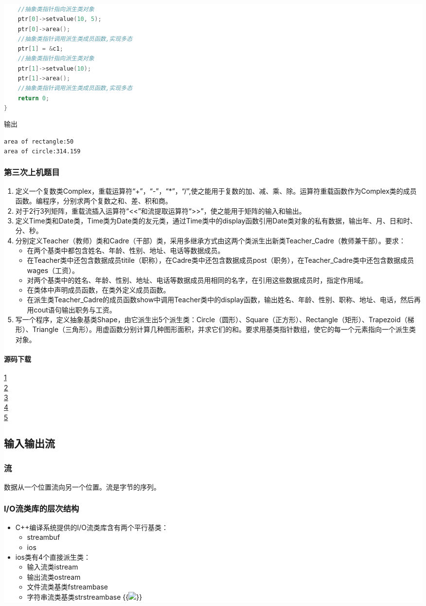   ```cpp
      //抽象类指针指向派生类对象
      ptr[0]->setvalue(10, 5);
      ptr[0]->area();
      //抽象类指针调用派生类成员函数,实现多态
      ptr[1] = &c1;
      //抽象类指针指向派生类对象
      ptr[1]->setvalue(10);
      ptr[1]->area();
      //抽象类指针调用派生类成员函数,实现多态
      return 0;
  }
  ```
  
  输出
  
  ```
  area of rectangle:50
  area of circle:314.159
  ```

### 第三次上机题目

1.  定义一个复数类Complex，重载运算符“+”，“-”，“*”，“/”,使之能用于复数的加、减、乘、除。运算符重载函数作为Complex类的成员函数。编程序，分别求两个复数之和、差、积和商。
2.  对于2行3列矩阵，重载流插入运算符“<<”和流提取运算符“>>”，使之能用于矩阵的输入和输出。
3. 定义Time类和Date类，Time类为Date类的友元类，通过Time类中的display函数引用Date类对象的私有数据，输出年、月、日和时、分、秒。
4. 分别定义Teacher（教师）类和Cadre（干部）类，采用多继承方式由这两个类派生出新类Teacher_Cadre（教师兼干部）。要求：
    - 在两个基类中都包含姓名、年龄、性别、地址、电话等数据成员。
    - 在Teacher类中还包含数据成员titile（职称），在Cadre类中还包含数据成员post（职务），在Teacher_Cadre类中还包含数据成员wages（工资）。
    - 对两个基类中的姓名、年龄、性别、地址、电话等数据成员用相同的名字，在引用这些数据成员时，指定作用域。
    - 在类体中声明成员函数，在类外定义成员函数。
    - 在派生类Teacher_Cadre的成员函数show中调用Teacher类中的display函数，输出姓名、年龄、性别、职称、地址、电话，然后再用cout语句输出职务与工资。
5. 写一个程序，定义抽象基类Shape，由它派生出5个派生类：Circle（圆形）、Square（正方形）、Rectangle（矩形）、Trapezoid（梯形）、Triangle（三角形）。用虚函数分别计算几种图形面积，并求它们的和。要求用基类指针数组，使它的每一个元素指向一个派生类对象。

#### 源码下载

[1](/0x03/test1.cc)  
[2](/0x03/test2.cc)  
[3](/0x03/test3.cc)  
[4](/0x03/test4.cc)  
[5](/0x03/test5.cc)  

## 输入输出流

### 流

数据从一个位置流向另一个位置。流是字节的序列。

### I/O流类库的层次结构

- C++编译系统提供的I/O流类库含有两个平行基类：
  - streambuf
  - ios
- ios类有4个直接派生类：
  - 输入流类istream
  - 输出流类ostream
  - 文件流类基类fstreambase
  - 字符串流类基类strstreambase
{{<image src="https://i.postimg.cc/YSF0JJhX/1.jpg" position="left" style="width: 80%">}}
